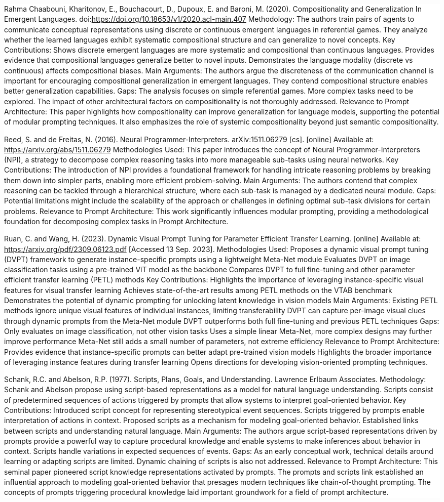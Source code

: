 Rahma Chaabouni, Kharitonov, E., Bouchacourt, D., Dupoux, E. and Baroni, M. (2020). Compositionality and Generalization In Emergent Languages. doi:https://doi.org/10.18653/v1/2020.acl-main.407 Methodology: The authors train pairs of agents to communicate conceptual representations using discrete or continuous emergent languages in referential games. They analyze whether the learned languages exhibit systematic compositional structure and can generalize to novel concepts. Key Contributions: Shows discrete emergent languages are more systematic and compositional than continuous languages. Provides evidence that compositional languages generalize better to novel inputs. Demonstrates the language modality (discrete vs continuous) affects compositional biases. Main Arguments: The authors argue the discreteness of the communication channel is important for encouraging compositional generalization in emergent languages. They contend compositional structure enables better generalization capabilities. Gaps: The analysis focuses on simple referential games. More complex tasks need to be explored. The impact of other architectural factors on compositionality is not thoroughly addressed. Relevance to Prompt Architecture: This paper highlights how compositionality can improve generalization for language models, supporting the potential of modular prompting techniques. It also emphasizes the role of systemic compositionality beyond just semantic compositionality.

Reed, S. and de Freitas, N. (2016). Neural Programmer-Interpreters. arXiv:1511.06279 [cs]. [online] Available at: https://arxiv.org/abs/1511.06279 Methodologies Used: This paper introduces the concept of Neural Programmer-Interpreters (NPI), a strategy to decompose complex reasoning tasks into more manageable sub-tasks using neural networks. Key Contributions: The introduction of NPI provides a foundational framework for handling intricate reasoning problems by breaking them down into simpler parts, enabling more efficient problem-solving. Main Arguments: The authors contend that complex reasoning can be tackled through a hierarchical structure, where each sub-task is managed by a dedicated neural module. Gaps: Potential limitations might include the scalability of the approach or challenges in defining optimal sub-task divisions for certain problems. Relevance to Prompt Architecture: This work significantly influences modular prompting, providing a methodological foundation for decomposing complex tasks in Prompt Architecture.

Ruan, C. and Wang, H. (2023). Dynamic Visual Prompt Tuning for Parameter Efficient Transfer Learning. [online] Available at: https://arxiv.org/pdf/2309.06123.pdf [Accessed 13 Sep. 2023]. Methodologies Used: Proposes a dynamic visual prompt tuning (DVPT) framework to generate instance-specific prompts using a lightweight Meta-Net module Evaluates DVPT on image classification tasks using a pre-trained ViT model as the backbone Compares DVPT to full fine-tuning and other parameter efficient transfer learning (PETL) methods Key Contributions: Highlights the importance of leveraging instance-specific visual features for visual transfer learning Achieves state-of-the-art results among PETL methods on the VTAB benchmark Demonstrates the potential of dynamic prompting for unlocking latent knowledge in vision models Main Arguments: Existing PETL methods ignore unique visual features of individual instances, limiting transferability DVPT can capture per-image visual clues through dynamic prompts from the Meta-Net module DVPT outperforms both full fine-tuning and previous PETL techniques Gaps: Only evaluates on image classification, not other vision tasks Uses a simple linear Meta-Net, more complex designs may further improve performance Meta-Net still adds a small number of parameters, not extreme efficiency Relevance to Prompt Architecture: Provides evidence that instance-specific prompts can better adapt pre-trained vision models Highlights the broader importance of leveraging instance features during transfer learning Opens directions for developing vision-oriented prompting techniques.

Schank, R.C. and Abelson, R.P. (1977). Scripts, Plans, Goals, and Understanding. Lawrence Erlbaum Associates. Methodology: Schank and Abelson propose using script-based representations as a model for natural language understanding. Scripts consist of predetermined sequences of actions triggered by prompts that allow systems to interpret goal-oriented behavior. Key Contributions: Introduced script concept for representing stereotypical event sequences. Scripts triggered by prompts enable interpretation of actions in context. Proposed scripts as a mechanism for modeling goal-oriented behavior. Established links between scripts and understanding natural language. Main Arguments: The authors argue script-based representations driven by prompts provide a powerful way to capture procedural knowledge and enable systems to make inferences about behavior in context. Scripts handle variations in expected sequences of events. Gaps: As an early conceptual work, technical details around learning or adapting scripts are limited. Dynamic chaining of scripts is also not addressed. Relevance to Prompt Architecture: This seminal paper pioneered script knowledge representations activated by prompts. The prompts and scripts link established an influential approach to modeling goal-oriented behavior that presages modern techniques like chain-of-thought prompting. The concepts of prompts triggering procedural knowledge laid important groundwork for a field of prompt architecture.
